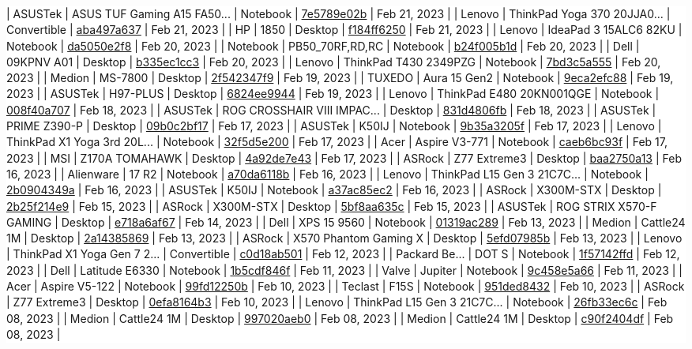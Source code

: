 | ASUSTek       | ASUS TUF Gaming A15 FA50... | Notebook    | [7e5789e02b](https://linux-hardware.org/?probe=7e5789e02b) | Feb 21, 2023 |
| Lenovo        | ThinkPad Yoga 370 20JJA0... | Convertible | [aba497a637](https://linux-hardware.org/?probe=aba497a637) | Feb 21, 2023 |
| HP            | 1850                        | Desktop     | [f184ff6250](https://linux-hardware.org/?probe=f184ff6250) | Feb 21, 2023 |
| Lenovo        | IdeaPad 3 15ALC6 82KU       | Notebook    | [da5050e2f8](https://linux-hardware.org/?probe=da5050e2f8) | Feb 20, 2023 |
| Notebook      | PB50_70RF,RD,RC             | Notebook    | [b24f005b1d](https://linux-hardware.org/?probe=b24f005b1d) | Feb 20, 2023 |
| Dell          | 09KPNV A01                  | Desktop     | [b335ec1cc3](https://linux-hardware.org/?probe=b335ec1cc3) | Feb 20, 2023 |
| Lenovo        | ThinkPad T430 2349PZG       | Notebook    | [7bd3c5a555](https://linux-hardware.org/?probe=7bd3c5a555) | Feb 20, 2023 |
| Medion        | MS-7800                     | Desktop     | [2f542347f9](https://linux-hardware.org/?probe=2f542347f9) | Feb 19, 2023 |
| TUXEDO        | Aura 15 Gen2                | Notebook    | [9eca2efc88](https://linux-hardware.org/?probe=9eca2efc88) | Feb 19, 2023 |
| ASUSTek       | H97-PLUS                    | Desktop     | [6824ee9944](https://linux-hardware.org/?probe=6824ee9944) | Feb 19, 2023 |
| Lenovo        | ThinkPad E480 20KN001QGE    | Notebook    | [008f40a707](https://linux-hardware.org/?probe=008f40a707) | Feb 18, 2023 |
| ASUSTek       | ROG CROSSHAIR VIII IMPAC... | Desktop     | [831d4806fb](https://linux-hardware.org/?probe=831d4806fb) | Feb 18, 2023 |
| ASUSTek       | PRIME Z390-P                | Desktop     | [09b0c2bf17](https://linux-hardware.org/?probe=09b0c2bf17) | Feb 17, 2023 |
| ASUSTek       | K50IJ                       | Notebook    | [9b35a3205f](https://linux-hardware.org/?probe=9b35a3205f) | Feb 17, 2023 |
| Lenovo        | ThinkPad X1 Yoga 3rd 20L... | Notebook    | [32f5d5e200](https://linux-hardware.org/?probe=32f5d5e200) | Feb 17, 2023 |
| Acer          | Aspire V3-771               | Notebook    | [caeb6bc93f](https://linux-hardware.org/?probe=caeb6bc93f) | Feb 17, 2023 |
| MSI           | Z170A TOMAHAWK              | Desktop     | [4a92de7e43](https://linux-hardware.org/?probe=4a92de7e43) | Feb 17, 2023 |
| ASRock        | Z77 Extreme3                | Desktop     | [baa2750a13](https://linux-hardware.org/?probe=baa2750a13) | Feb 16, 2023 |
| Alienware     | 17 R2                       | Notebook    | [a70da6118b](https://linux-hardware.org/?probe=a70da6118b) | Feb 16, 2023 |
| Lenovo        | ThinkPad L15 Gen 3 21C7C... | Notebook    | [2b0904349a](https://linux-hardware.org/?probe=2b0904349a) | Feb 16, 2023 |
| ASUSTek       | K50IJ                       | Notebook    | [a37ac85ec2](https://linux-hardware.org/?probe=a37ac85ec2) | Feb 16, 2023 |
| ASRock        | X300M-STX                   | Desktop     | [2b25f214e9](https://linux-hardware.org/?probe=2b25f214e9) | Feb 15, 2023 |
| ASRock        | X300M-STX                   | Desktop     | [5bf8aa635c](https://linux-hardware.org/?probe=5bf8aa635c) | Feb 15, 2023 |
| ASUSTek       | ROG STRIX X570-F GAMING     | Desktop     | [e718a6af67](https://linux-hardware.org/?probe=e718a6af67) | Feb 14, 2023 |
| Dell          | XPS 15 9560                 | Notebook    | [01319ac289](https://linux-hardware.org/?probe=01319ac289) | Feb 13, 2023 |
| Medion        | Cattle24 1M                 | Desktop     | [2a14385869](https://linux-hardware.org/?probe=2a14385869) | Feb 13, 2023 |
| ASRock        | X570 Phantom Gaming X       | Desktop     | [5efd07985b](https://linux-hardware.org/?probe=5efd07985b) | Feb 13, 2023 |
| Lenovo        | ThinkPad X1 Yoga Gen 7 2... | Convertible | [c0d18ab501](https://linux-hardware.org/?probe=c0d18ab501) | Feb 12, 2023 |
| Packard Be... | DOT S                       | Notebook    | [1f57142ffd](https://linux-hardware.org/?probe=1f57142ffd) | Feb 12, 2023 |
| Dell          | Latitude E6330              | Notebook    | [1b5cdf846f](https://linux-hardware.org/?probe=1b5cdf846f) | Feb 11, 2023 |
| Valve         | Jupiter                     | Notebook    | [9c458e5a66](https://linux-hardware.org/?probe=9c458e5a66) | Feb 11, 2023 |
| Acer          | Aspire V5-122               | Notebook    | [99fd12250b](https://linux-hardware.org/?probe=99fd12250b) | Feb 10, 2023 |
| Teclast       | F15S                        | Notebook    | [951ded8432](https://linux-hardware.org/?probe=951ded8432) | Feb 10, 2023 |
| ASRock        | Z77 Extreme3                | Desktop     | [0efa8164b3](https://linux-hardware.org/?probe=0efa8164b3) | Feb 10, 2023 |
| Lenovo        | ThinkPad L15 Gen 3 21C7C... | Notebook    | [26fb33ec6c](https://linux-hardware.org/?probe=26fb33ec6c) | Feb 08, 2023 |
| Medion        | Cattle24 1M                 | Desktop     | [997020aeb0](https://linux-hardware.org/?probe=997020aeb0) | Feb 08, 2023 |
| Medion        | Cattle24 1M                 | Desktop     | [c90f2404df](https://linux-hardware.org/?probe=c90f2404df) | Feb 08, 2023 |